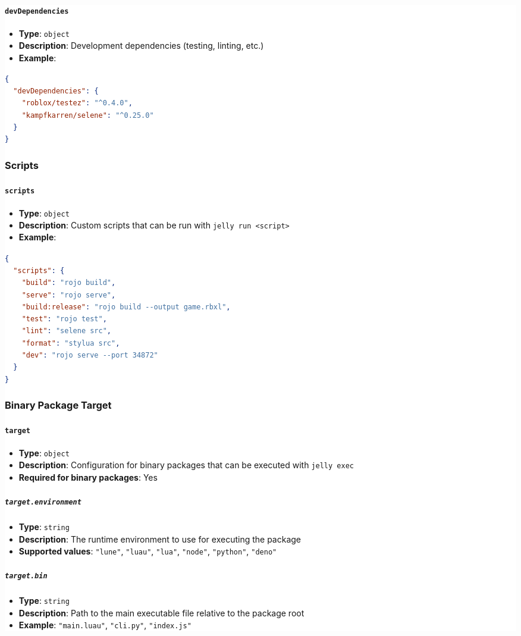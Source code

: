 #### `devDependencies`

- **Type**: `object`
- **Description**: Development dependencies (testing, linting, etc.)
- **Example**:

```json
{
  "devDependencies": {
    "roblox/testez": "^0.4.0",
    "kampfkarren/selene": "^0.25.0"
  }
}
```

### Scripts

#### `scripts`

- **Type**: `object`
- **Description**: Custom scripts that can be run with `jelly run <script>`
- **Example**:

```json
{
  "scripts": {
    "build": "rojo build",
    "serve": "rojo serve",
    "build:release": "rojo build --output game.rbxl",
    "test": "rojo test",
    "lint": "selene src",
    "format": "stylua src",
    "dev": "rojo serve --port 34872"
  }
}
```

### Binary Package Target

#### `target`

- **Type**: `object`
- **Description**: Configuration for binary packages that can be executed with `jelly exec`
- **Required for binary packages**: Yes

##### `target.environment`

- **Type**: `string`
- **Description**: The runtime environment to use for executing the package
- **Supported values**: `"lune"`, `"luau"`, `"lua"`, `"node"`, `"python"`, `"deno"`

##### `target.bin`

- **Type**: `string`
- **Description**: Path to the main executable file relative to the package root
- **Example**: `"main.luau"`, `"cli.py"`, `"index.js"`
